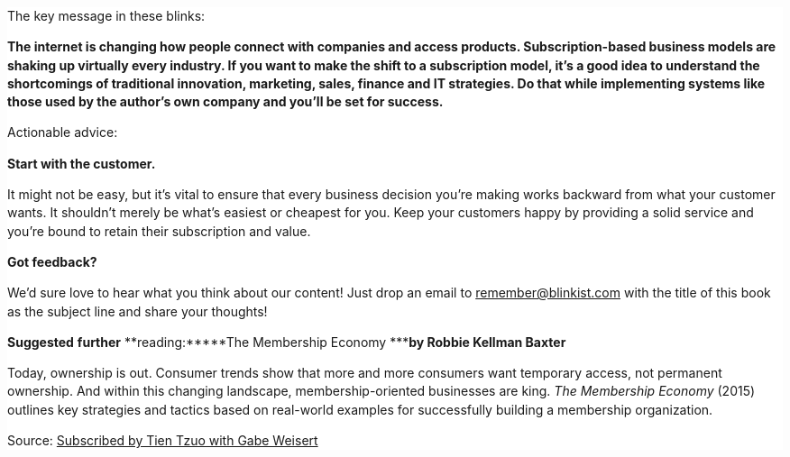 The key message in these blinks:

**The internet is changing how people connect with companies and access products. Subscription-based business models are shaking up virtually every industry. If you want to make the shift to a subscription model, it’s a good idea to understand the shortcomings of traditional innovation, marketing, sales, finance and IT strategies. Do that while implementing systems like those used by the author’s own company and you’ll be set for success.**

Actionable advice:

**Start with the customer.**

It might not be easy, but it’s vital to ensure that every business decision you’re making works backward from what your customer wants. It shouldn’t merely be what’s easiest or cheapest for you. Keep your customers happy by providing a solid service and you’re bound to retain their subscription and value.

**Got feedback?**

We’d sure love to hear what you think about our content! Just drop an email to remember@blinkist.com with the title of this book as the subject line and share your thoughts!

**Suggested** **further** **reading:*****The Membership Economy *****by Robbie Kellman Baxter**

Today, ownership is out. Consumer trends show that more and more consumers want temporary access, not permanent ownership. And within this changing landscape, membership-oriented businesses are king. *The Membership Economy* (2015) outlines key strategies and tactics based on real-world examples for successfully building a membership organization.


Source: [Subscribed by Tien Tzuo with Gabe Weisert](https://www.blinkist.com/books/subscribed-en/)
